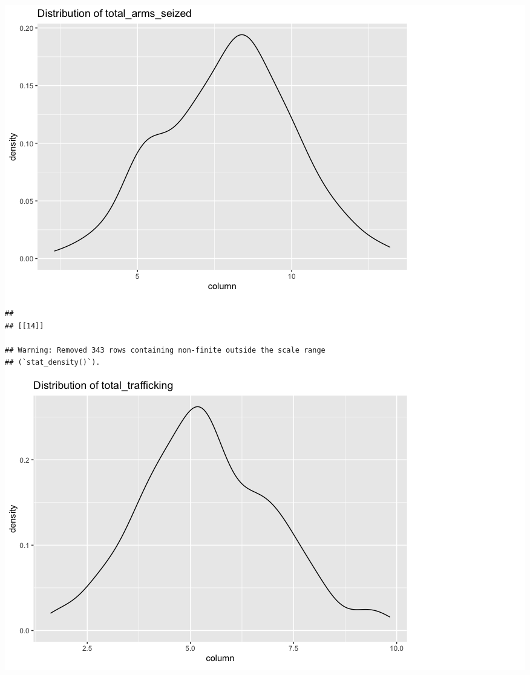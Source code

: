 ![](p8105_fp_report_files/figure-gfm/ln_transform-10.png)

    ## 
    ## [[14]]

    ## Warning: Removed 343 rows containing non-finite outside the scale range
    ## (`stat_density()`).

![](p8105_fp_report_files/figure-gfm/ln_transform-11.png)
